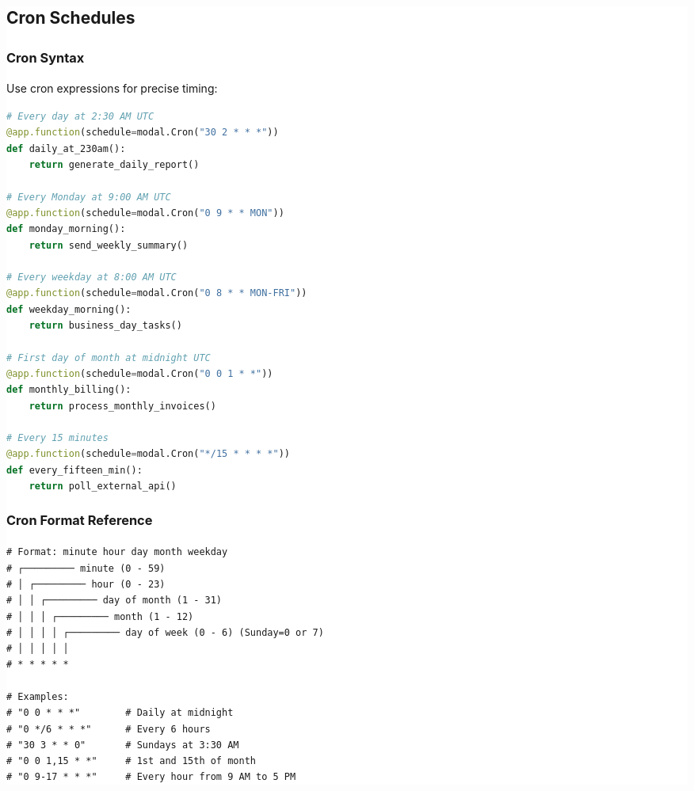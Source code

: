 ## Cron Schedules

### Cron Syntax

Use cron expressions for precise timing:

```python
# Every day at 2:30 AM UTC
@app.function(schedule=modal.Cron("30 2 * * *"))
def daily_at_230am():
    return generate_daily_report()

# Every Monday at 9:00 AM UTC
@app.function(schedule=modal.Cron("0 9 * * MON"))
def monday_morning():
    return send_weekly_summary()

# Every weekday at 8:00 AM UTC
@app.function(schedule=modal.Cron("0 8 * * MON-FRI"))
def weekday_morning():
    return business_day_tasks()

# First day of month at midnight UTC
@app.function(schedule=modal.Cron("0 0 1 * *"))
def monthly_billing():
    return process_monthly_invoices()

# Every 15 minutes
@app.function(schedule=modal.Cron("*/15 * * * *"))
def every_fifteen_min():
    return poll_external_api()
```

### Cron Format Reference

```
# Format: minute hour day month weekday
# ┌───────── minute (0 - 59)
# │ ┌───────── hour (0 - 23)
# │ │ ┌───────── day of month (1 - 31)
# │ │ │ ┌───────── month (1 - 12)
# │ │ │ │ ┌───────── day of week (0 - 6) (Sunday=0 or 7)
# │ │ │ │ │
# * * * * *

# Examples:
# "0 0 * * *"        # Daily at midnight
# "0 */6 * * *"      # Every 6 hours
# "30 3 * * 0"       # Sundays at 3:30 AM
# "0 0 1,15 * *"     # 1st and 15th of month
# "0 9-17 * * *"     # Every hour from 9 AM to 5 PM
```
